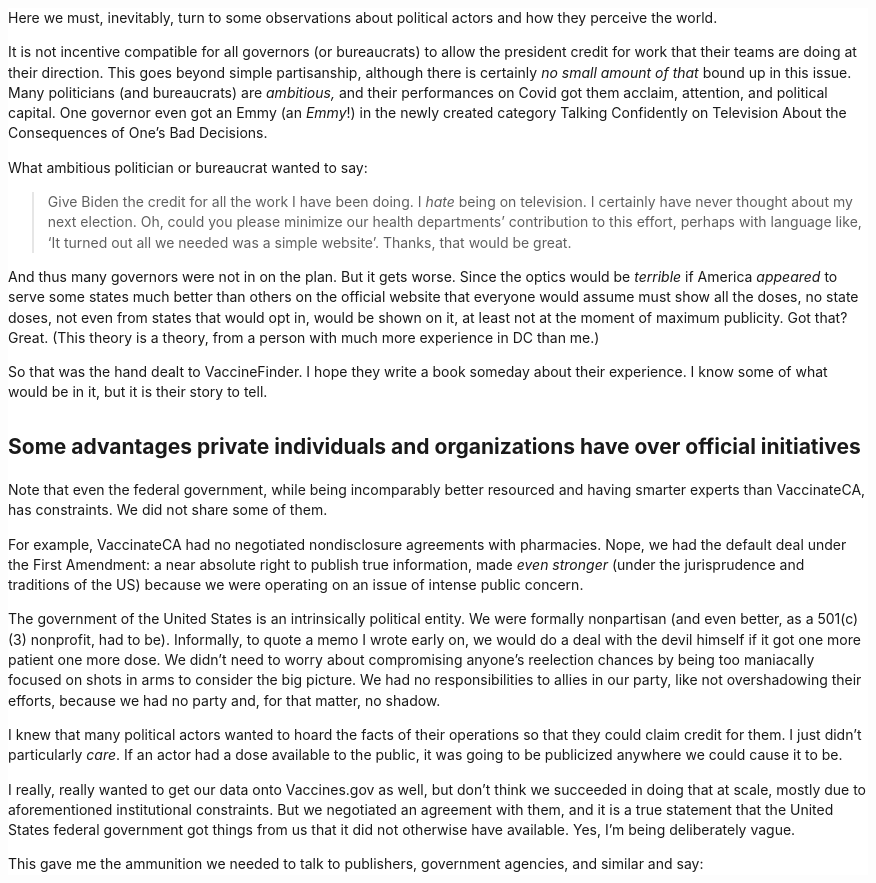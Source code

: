 Here we must, inevitably, turn to some observations about political actors and how they perceive the world.

It is not incentive compatible for all governors (or bureaucrats) to allow the president credit for work that their teams are doing at their direction. This goes beyond simple partisanship, although there is certainly _no small amount of that_ bound up in this issue. Many politicians (and bureaucrats) are _ambitious,_ and their performances on Covid got them acclaim, attention, and political capital. One governor even got an Emmy (an _Emmy_!) in the newly created category Talking Confidently on Television About the Consequences of One’s Bad Decisions.

What ambitious politician or bureaucrat wanted to say:

> Give Biden the credit for all the work I have been doing. I _hate_ being on television. I certainly have never thought about my next election. Oh, could you please minimize our health departments’ contribution to this effort, perhaps with language like, ‘It turned out all we needed was a simple website’. Thanks, that would be great.

And thus many governors were not in on the plan. But it gets worse. Since the optics would be _terrible_ if America _appeared_ to serve some states much better than others on the official website that everyone would assume must show all the doses, no state doses, not even from states that would opt in, would be shown on it, at least not at the moment of maximum publicity. Got that? Great. (This theory is a theory, from a person with much more experience in DC than me.)

So that was the hand dealt to VaccineFinder. I hope they write a book someday about their experience. I know some of what would be in it, but it is their story to tell.

## Some advantages private individuals and organizations have over official initiatives

Note that even the federal government, while being incomparably better resourced and having smarter experts than VaccinateCA, has constraints. We did not share some of them.

For example, VaccinateCA had no negotiated nondisclosure agreements with pharmacies. Nope, we had the default deal under the First Amendment: a near absolute right to publish true information, made _even stronger_ (under the jurisprudence and traditions of the US) because we were operating on an issue of intense public concern.

The government of the United States is an intrinsically political entity. We were formally nonpartisan (and even better, as a 501(c)(3) nonprofit, had to be). Informally, to quote a memo I wrote early on, we would do a deal with the devil himself if it got one more patient one more dose. We didn’t need to worry about compromising anyone’s reelection chances by being too maniacally focused on shots in arms to consider the big picture. We had no responsibilities to allies in our party, like not overshadowing their efforts, because we had no party and, for that matter, no shadow.

I knew that many political actors wanted to hoard the facts of their operations so that they could claim credit for them. I just didn’t particularly _care_. If an actor had a dose available to the public, it was going to be publicized anywhere we could cause it to be.

I really, really wanted to get our data onto Vaccines.gov as well, but don’t think we succeeded in doing that at scale, mostly due to aforementioned institutional constraints. But we negotiated an agreement with them, and it is a true statement that the United States federal government got things from us that it did not otherwise have available. Yes, I’m being deliberately vague.

This gave me the ammunition we needed to talk to publishers, government agencies, and similar and say:
